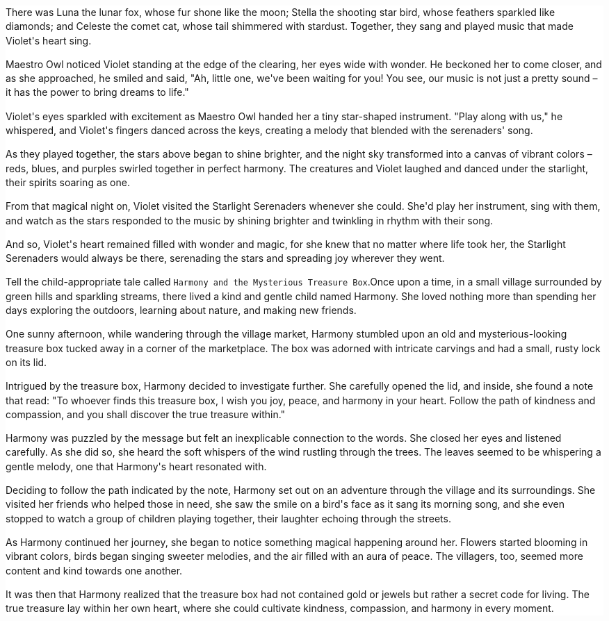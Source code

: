 There was Luna the lunar fox, whose fur shone like the moon; Stella the shooting star bird, whose feathers sparkled like diamonds; and Celeste the comet cat, whose tail shimmered with stardust. Together, they sang and played music that made Violet's heart sing.

Maestro Owl noticed Violet standing at the edge of the clearing, her eyes wide with wonder. He beckoned her to come closer, and as she approached, he smiled and said, "Ah, little one, we've been waiting for you! You see, our music is not just a pretty sound – it has the power to bring dreams to life."

Violet's eyes sparkled with excitement as Maestro Owl handed her a tiny star-shaped instrument. "Play along with us," he whispered, and Violet's fingers danced across the keys, creating a melody that blended with the serenaders' song.

As they played together, the stars above began to shine brighter, and the night sky transformed into a canvas of vibrant colors – reds, blues, and purples swirled together in perfect harmony. The creatures and Violet laughed and danced under the starlight, their spirits soaring as one.

From that magical night on, Violet visited the Starlight Serenaders whenever she could. She'd play her instrument, sing with them, and watch as the stars responded to the music by shining brighter and twinkling in rhythm with their song.

And so, Violet's heart remained filled with wonder and magic, for she knew that no matter where life took her, the Starlight Serenaders would always be there, serenading the stars and spreading joy wherever they went.<end>

Tell the child-appropriate tale called `Harmony and the Mysterious Treasure Box`.<start>Once upon a time, in a small village surrounded by green hills and sparkling streams, there lived a kind and gentle child named Harmony. She loved nothing more than spending her days exploring the outdoors, learning about nature, and making new friends.

One sunny afternoon, while wandering through the village market, Harmony stumbled upon an old and mysterious-looking treasure box tucked away in a corner of the marketplace. The box was adorned with intricate carvings and had a small, rusty lock on its lid.

Intrigued by the treasure box, Harmony decided to investigate further. She carefully opened the lid, and inside, she found a note that read: "To whoever finds this treasure box, I wish you joy, peace, and harmony in your heart. Follow the path of kindness and compassion, and you shall discover the true treasure within."

Harmony was puzzled by the message but felt an inexplicable connection to the words. She closed her eyes and listened carefully. As she did so, she heard the soft whispers of the wind rustling through the trees. The leaves seemed to be whispering a gentle melody, one that Harmony's heart resonated with.

Deciding to follow the path indicated by the note, Harmony set out on an adventure through the village and its surroundings. She visited her friends who helped those in need, she saw the smile on a bird's face as it sang its morning song, and she even stopped to watch a group of children playing together, their laughter echoing through the streets.

As Harmony continued her journey, she began to notice something magical happening around her. Flowers started blooming in vibrant colors, birds began singing sweeter melodies, and the air filled with an aura of peace. The villagers, too, seemed more content and kind towards one another.

It was then that Harmony realized that the treasure box had not contained gold or jewels but rather a secret code for living. The true treasure lay within her own heart, where she could cultivate kindness, compassion, and harmony in every moment.

